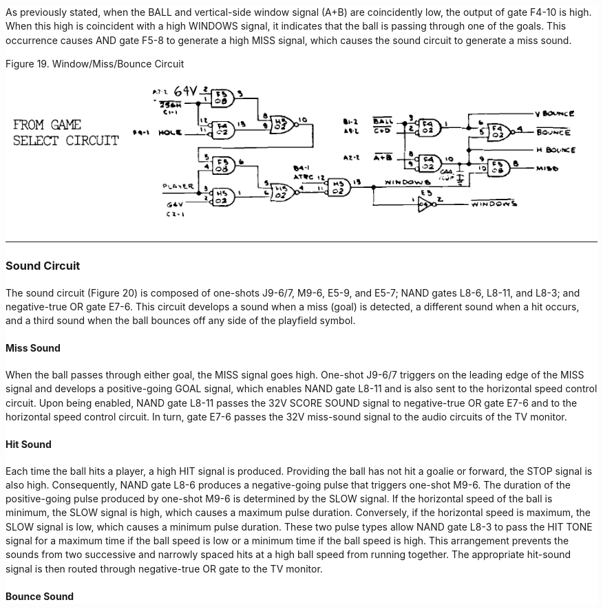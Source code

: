 As previously stated, when the <span class="over">BALL</span> and vertical-side window signal (<span class="over">A+B</span>) are coincidently low, the output of gate F4-10 is high. When this high is coincident with a high WINDOWS signal, it indicates that the ball is passing through one of the goals. This occurrence causes AND gate F5-8 to generate a high MISS signal, which causes the sound circuit to generate a miss sound.

Figure 19. Window/Miss/Bounce Circuit

![Window/Miss/Bounce Circuit](diagrams/19_Window_Miss_Bounce_Circuit.png)

---

### Sound Circuit

The sound circuit (Figure 20) is composed of one-shots J9-6/7, M9-6, E5-9, and E5-7; NAND gates L8-6, L8-11, and L8-3; and negative-true OR gate E7-6. This circuit develops a sound when a miss (goal) is detected, a different sound when a hit occurs, and a third sound when the ball bounces off any side of the playfield symbol.

#### Miss Sound

When the ball passes through either goal, the MISS signal goes high. One-shot J9-6/7 triggers on the leading edge of the MISS signal and develops a positive-going GOAL signal, which enables NAND gate L8-11 and is also sent to the horizontal speed control circuit. Upon being enabled, NAND gate L8-11 passes the 32V <span class="over">SCORE SOUND</span> signal to negative-true OR gate E7-6 and to the horizontal speed control circuit. In turn, gate E7-6 passes the 32V miss-sound signal to the audio circuits of the TV monitor.

#### Hit Sound

Each time the ball hits a player, a high HIT signal is produced. Providing the ball has not hit a goalie or forward, the <span class="over">STOP</span> signal is also high. Consequently, NAND gate L8-6 produces a negative-going pulse that triggers one-shot M9-6. The duration of the positive-going pulse produced by one-shot M9-6 is determined by the SLOW signal. If the horizontal speed of the ball is minimum, the SLOW signal is high, which causes a maximum pulse duration. Conversely, if the horizontal speed is maximum, the SLOW signal is low, which causes a minimum pulse duration. These two pulse types allow NAND gate L8-3 to pass the HIT TONE signal for a maximum time if the ball speed is low or a minimum time if the ball speed is high. This arrangement prevents the sounds from two successive and narrowly spaced hits at a high ball speed from running together. The appropriate hit-sound signal is then routed through negative-true OR gate to the TV monitor.

#### Bounce Sound
